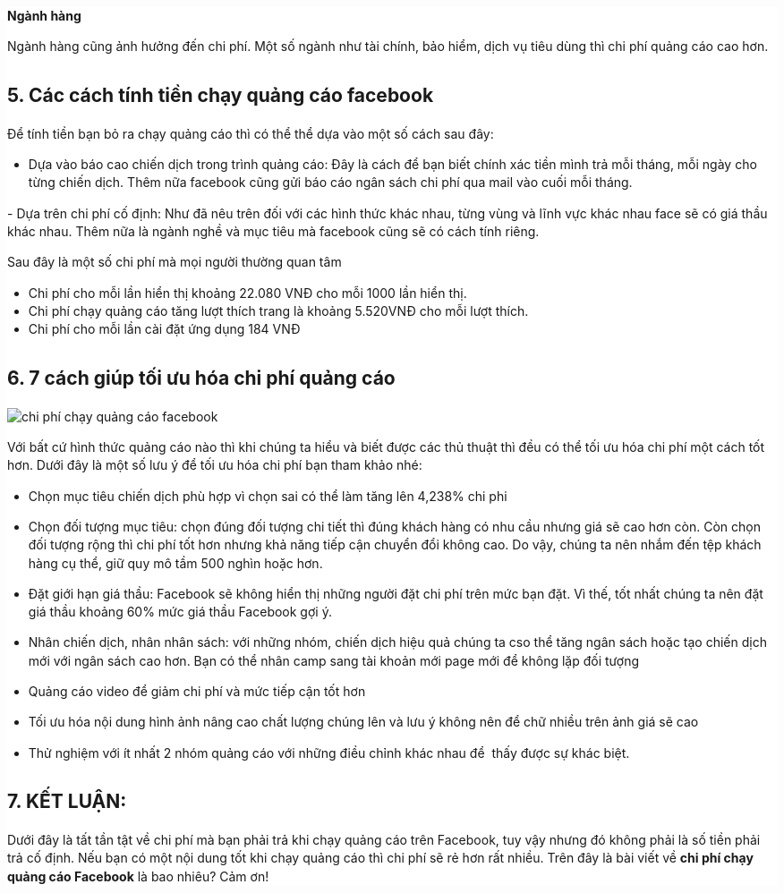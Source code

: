 **Ngành hàng**

Ngành hàng cũng ảnh hưởng đến chi phí. Một số ngành như tài chính, bảo hiểm, dịch vụ tiêu dùng thì chi phí quảng cáo cao hơn.

## 5. Các cách tính tiền chạy quảng cáo facebook

Để tính tiền bạn bỏ ra chạy quảng cáo thì có thể thể dựa vào một số cách sau đây:

- Dựa vào báo cao chiến dịch trong trình quảng cáo: Đây là cách để bạn biết chính xác tiền mình trả mỗi tháng, mỗi ngày cho từng chiến dịch. Thêm nữa facebook cũng gửi báo cáo ngân sách chi phí qua mail vào cuối mỗi tháng.

- Dựa trên chi phí cố định: Như đã nêu trên đối với các hình thức khác nhau, từng vùng và lĩnh vực khác nhau face sẽ có giá thầu khác nhau. Thêm nữa là ngành nghề và mục tiêu mà facebook cũng sẽ có cách tính riêng.

Sau đây là một số chi phí mà mọi người thường quan tâm

- Chi phí cho mỗi lần hiển thị khoảng 22.080 VNĐ cho mỗi 1000 lần hiển thị.
- Chi phí chạy quảng cáo tăng lượt thích trang là khoảng 5.520VNĐ cho mỗi lượt thích.
- Chi phí cho mỗi lần cài đặt ứng dụng 184 VNĐ

## 6. 7 cách giúp tối ưu hóa chi phí quảng cáo

![chi phí chạy quảng cáo facebook](https://photo.salekit.com/uploads/fchat_5b4872d13803896dd77125af/phi-chay-quang-cao-facebook-fchat-chatbot-1.jpg)

Với bất cứ hình thức quảng cáo nào thì khi chúng ta hiểu và biết được các thủ thuật thì đều có thể tối ưu hóa chi phí một cách tốt hơn. Dưới đây là một số lưu ý để tối ưu hóa chi phí bạn tham khảo nhé:

- Chọn mục tiêu chiến dịch phù hợp vì chọn sai có thể làm tăng lên 4,238% chi phi

- Chọn đối tượng mục tiêu: chọn đúng đối tượng chi tiết thì đúng khách hàng có nhu cầu nhưng giá sẽ cao hơn còn. Còn chọn đối tượng rộng thì chi phí tốt hơn nhưng khả năng tiếp cận chuyển đổi không cao. Do vậy, chúng ta nên nhắm đến tệp khách hàng cụ thể, giữ quy mô tầm 500 nghìn hoặc hơn.

- Đặt giới hạn giá thầu: Facebook sẽ không hiển thị những người đặt chi phí trên mức bạn đặt. Vì thế, tốt nhất chúng ta nên đặt giá thầu khoảng 60% mức giá thầu Facebook gợi ý.

- Nhân chiến dịch, nhân nhân sách: với những nhóm, chiến dịch hiệu quả chúng ta cso thể tăng ngân sách hoặc tạo chiến dịch mới với ngân sách cao hơn. Bạn có thể nhân camp sang tài khoản mới page mới để không lặp đối tượng

- Quảng cáo video để giảm chi phí và mức tiếp cận tốt hơn

- Tối ưu hóa nội dung hình ảnh nâng cao chất lượng chúng lên và lưu ý không nên để chữ nhiều trên ảnh giá sẽ cao

- Thử nghiệm với ít nhất 2 nhóm quảng cáo với những điều chỉnh khác nhau để  thấy được sự khác biệt.

## 7. KẾT LUẬN:

Dưới đây là tất tần tật về chi phí mà bạn phải trả khi chạy quảng cáo trên Facebook, tuy vậy nhưng đó không phải là số tiền phải trả cố định. Nếu bạn có một nội dung tốt khi chạy quảng cáo thì chi phí sẽ rẻ hơn rất nhiều. Trên đây là bài viết về **chi phí chạy quảng cáo Facebook** là bao nhiêu? Cảm ơn!